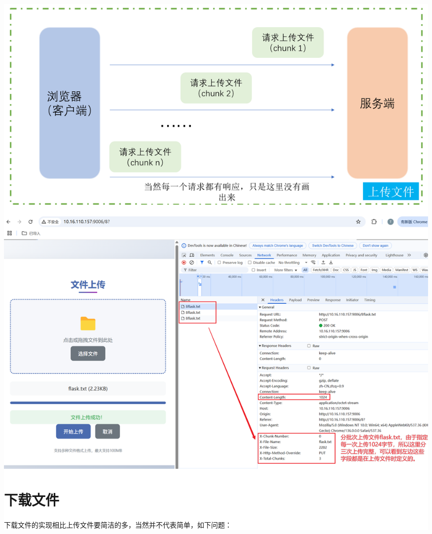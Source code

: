 ![alt text](./images/upload_image.png)
![alt text](./images/upload_browse.png)

下载文件
=============
下载文件的实现相比上传文件要简洁的多，当然并不代表简单，如下问题：
